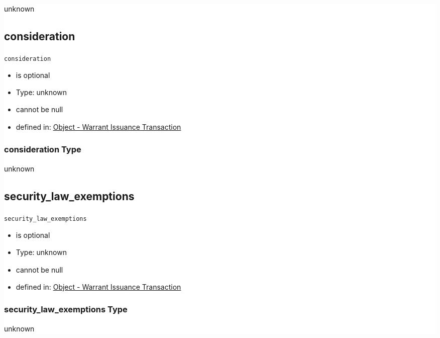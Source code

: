 unknown

## consideration



`consideration`

*   is optional

*   Type: unknown

*   cannot be null

*   defined in: [Object - Warrant Issuance Transaction](warrantissuance-properties-consideration.md "https://opencaptablecoalition.com/schema/objects/transactions/issuance/warrant_issuance#/properties/consideration")

### consideration Type

unknown

## security_law_exemptions



`security_law_exemptions`

*   is optional

*   Type: unknown

*   cannot be null

*   defined in: [Object - Warrant Issuance Transaction](warrantissuance-properties-security_law_exemptions.md "https://opencaptablecoalition.com/schema/objects/transactions/issuance/warrant_issuance#/properties/security_law_exemptions")

### security_law_exemptions Type

unknown
